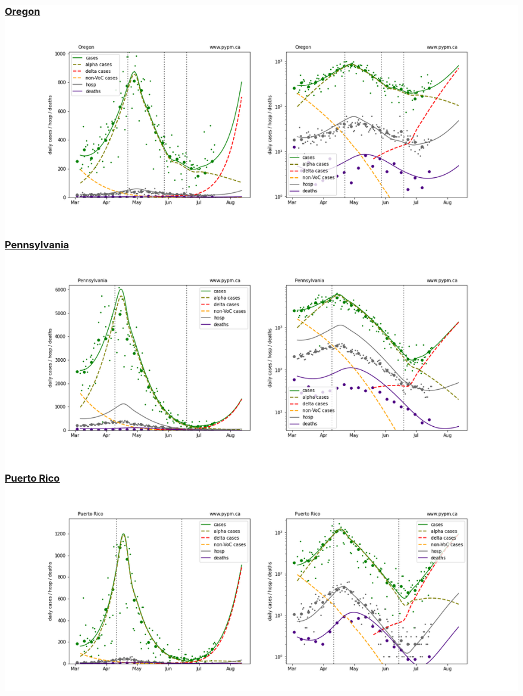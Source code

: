 ### [Oregon](img/or_2_9_0718.pdf)

![or](img/or_2_9_0718.png)

### [Pennsylvania](img/pa_2_9_0718.pdf)

![pa](img/pa_2_9_0718.png)

### [Puerto Rico](img/pr_2_9_0718.pdf)

![pr](img/pr_2_9_0718.png)

